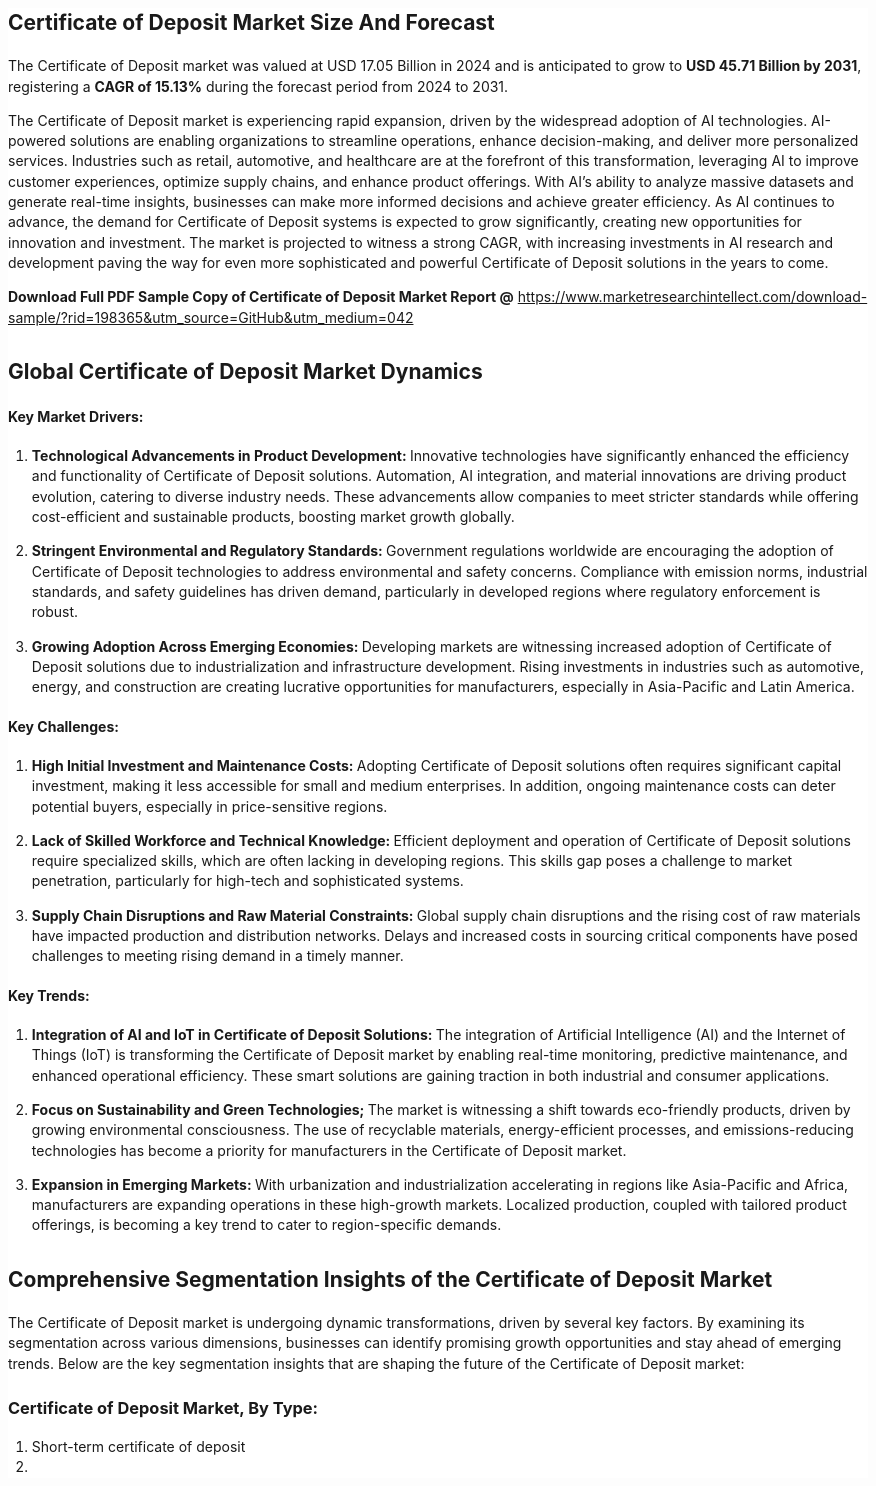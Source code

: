 <h2>Certificate of Deposit Market Size And Forecast</h2><p>The Certificate of Deposit market was valued at USD 17.05 Billion in 2024 and is anticipated to grow to <strong>USD 45.71 Billion by 2031</strong>, registering a <strong>CAGR of 15.13%</strong> during the forecast period from 2024 to 2031.</p><p>The Certificate of Deposit market is experiencing rapid expansion, driven by the widespread adoption of AI technologies. AI-powered solutions are enabling organizations to streamline operations, enhance decision-making, and deliver more personalized services. Industries such as retail, automotive, and healthcare are at the forefront of this transformation, leveraging AI to improve customer experiences, optimize supply chains, and enhance product offerings. With AI’s ability to analyze massive datasets and generate real-time insights, businesses can make more informed decisions and achieve greater efficiency. As AI continues to advance, the demand for Certificate of Deposit systems is expected to grow significantly, creating new opportunities for innovation and investment. The market is projected to witness a strong CAGR, with increasing investments in AI research and development paving the way for even more sophisticated and powerful Certificate of Deposit solutions in the years to come.</p><p><strong>Download Full PDF Sample Copy of Certificate of Deposit Market Report @</strong>&nbsp;<a href="https://www.marketresearchintellect.com/download-sample/?rid=198365&amp;utm_source=GitHub&amp;utm_medium=042">https://www.marketresearchintellect.com/download-sample/?rid=198365&amp;utm_source=GitHub&amp;utm_medium=042</a></p><h2>Global Certificate of Deposit Market Dynamics</h2><h4><strong>Key Market Drivers:</strong></h4><ol><li><p><strong>Technological Advancements in Product Development:&nbsp;</strong>Innovative technologies have significantly enhanced the efficiency and functionality of Certificate of Deposit solutions. Automation, AI integration, and material innovations are driving product evolution, catering to diverse industry needs. These advancements allow companies to meet stricter standards while offering cost-efficient and sustainable products, boosting market growth globally.</p></li><li><p><strong>Stringent Environmental and Regulatory Standards:&nbsp;</strong>Government regulations worldwide are encouraging the adoption of Certificate of Deposit technologies to address environmental and safety concerns. Compliance with emission norms, industrial standards, and safety guidelines has driven demand, particularly in developed regions where regulatory enforcement is robust.</p></li><li><p><strong>Growing Adoption Across Emerging Economies:&nbsp;</strong>Developing markets are witnessing increased adoption of Certificate of Deposit solutions due to industrialization and infrastructure development. Rising investments in industries such as automotive, energy, and construction are creating lucrative opportunities for manufacturers, especially in Asia-Pacific and Latin America.</p></li></ol><h4><strong>Key Challenges:</strong></h4><ol><li><p><strong>High Initial Investment and Maintenance Costs:&nbsp;</strong>Adopting Certificate of Deposit solutions often requires significant capital investment, making it less accessible for small and medium enterprises. In addition, ongoing maintenance costs can deter potential buyers, especially in price-sensitive regions.</p></li><li><p><strong>Lack of Skilled Workforce and Technical Knowledge:&nbsp;</strong>Efficient deployment and operation of Certificate of Deposit solutions require specialized skills, which are often lacking in developing regions. This skills gap poses a challenge to market penetration, particularly for high-tech and sophisticated systems.</p></li><li><p><strong>Supply Chain Disruptions and Raw Material Constraints:&nbsp;</strong>Global supply chain disruptions and the rising cost of raw materials have impacted production and distribution networks. Delays and increased costs in sourcing critical components have posed challenges to meeting rising demand in a timely manner.</p></li></ol><h4><strong>Key Trends:</strong></h4><ol><li><p><strong>Integration of AI and IoT in Certificate of Deposit Solutions:&nbsp;</strong>The integration of Artificial Intelligence (AI) and the Internet of Things (IoT) is transforming the Certificate of Deposit market by enabling real-time monitoring, predictive maintenance, and enhanced operational efficiency. These smart solutions are gaining traction in both industrial and consumer applications.</p></li><li><p><strong>Focus on Sustainability and Green Technologies;&nbsp;</strong>The market is witnessing a shift towards eco-friendly products, driven by growing environmental consciousness. The use of recyclable materials, energy-efficient processes, and emissions-reducing technologies has become a priority for manufacturers in the Certificate of Deposit market.</p></li><li><p><strong>Expansion in Emerging Markets:&nbsp;</strong>With urbanization and industrialization accelerating in regions like Asia-Pacific and Africa, manufacturers are expanding operations in these high-growth markets. Localized production, coupled with tailored product offerings, is becoming a key trend to cater to region-specific demands.</p></li></ol><div class="article-main__content" data-test-id="publishing-text-block"><h2>Comprehensive Segmentation Insights of the Certificate of Deposit Market</h2><p>The Certificate of Deposit market is undergoing dynamic transformations, driven by several key factors. By examining its segmentation across various dimensions, businesses can identify promising growth opportunities and stay ahead of emerging trends. Below are the key segmentation insights that are shaping the future of the Certificate of Deposit market:</p><h3><strong>Certificate of Deposit Market, By Type:<br /></strong></h3><ol><li>Short-term certificate of deposit<li>